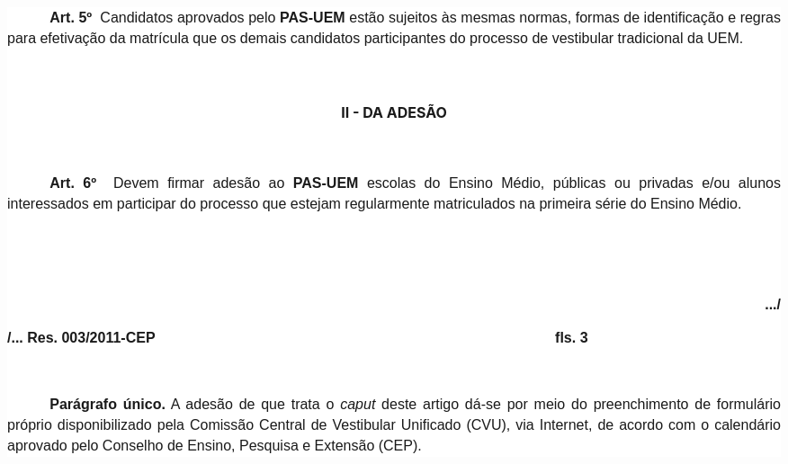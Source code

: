 <p class=MsoNormal style='text-align:justify;text-indent:35.45pt'><b
style='mso-bidi-font-weight:normal'><span style='font-size:12.0pt;font-family:
Arial;mso-no-proof:yes'>Art.&nbsp;5º&nbsp;&nbsp;</span></b><span
style='font-size:12.0pt;font-family:Arial;mso-no-proof:yes'>Candidatos
aprovados pelo <b style='mso-bidi-font-weight:normal'>PAS-UEM</b> estão
sujeitos às mesmas normas, formas de identificação e regras para efetivação da
matrícula que os demais candidatos participantes do processo de vestibular
tradicional da UEM.<o:p></o:p></span></p>

<p class=MsoNormal style='text-align:justify;text-indent:35.45pt'><b
style='mso-bidi-font-weight:normal'><span style='font-size:12.0pt;font-family:
Arial;mso-no-proof:yes'><o:p>&nbsp;</o:p></span></b></p>

<h3 align=center style='text-align:center'><b style='mso-bidi-font-weight:normal'><span
style='font-size:12.0pt;mso-no-proof:yes;text-decoration:none;text-underline:
none'>II - DA ADESÃO<o:p></o:p></span></b></h3>

<p class=MsoNormal style='text-align:justify'><b style='mso-bidi-font-weight:
normal'><span style='font-size:12.0pt;font-family:Arial;mso-no-proof:yes'>&nbsp;<o:p></o:p></span></b></p>

<p class=MsoNormal style='text-align:justify;text-indent:35.45pt'><b
style='mso-bidi-font-weight:normal'><span style='font-size:12.0pt;font-family:
Arial;mso-no-proof:yes'>Art. 6º&nbsp;&nbsp;</span></b><span style='font-size:
12.0pt;font-family:Arial;mso-no-proof:yes'>Devem firmar adesão ao <b
style='mso-bidi-font-weight:normal'>PAS-UEM </b>escolas do Ensino Médio,
públicas ou privadas e/ou alunos interessados em participar do processo que
estejam regularmente matriculados na primeira série do Ensino Médio.<o:p></o:p></span></p>

<p class=MsoNormal style='text-align:justify;text-indent:35.45pt'><b
style='mso-bidi-font-weight:normal'><span style='font-size:12.0pt;font-family:
Arial;mso-no-proof:yes'><o:p>&nbsp;</o:p></span></b></p>

<p class=MsoNormal style='text-align:justify;text-indent:35.45pt'><b
style='mso-bidi-font-weight:normal'><span style='font-size:12.0pt;font-family:
Arial;mso-no-proof:yes'><o:p>&nbsp;</o:p></span></b></p>

<p class=MsoNormal align=right style='text-align:right;text-indent:35.45pt'><b
style='mso-bidi-font-weight:normal'><span style='font-size:12.0pt;font-family:
Arial;mso-no-proof:yes'>.../<o:p></o:p></span></b></p>

<p class=MsoNormal style='text-align:justify'><b style='mso-bidi-font-weight:
normal'><span style='font-size:12.0pt;font-family:Arial;mso-no-proof:yes'>/... Res.
003/2011-CEP<span style='mso-tab-count:9'>                                                                                                    </span>fls.
3<o:p></o:p></span></b></p>

<p class=MsoNormal style='text-align:justify'><b style='mso-bidi-font-weight:
normal'><span style='font-size:12.0pt;font-family:Arial;mso-no-proof:yes'><o:p>&nbsp;</o:p></span></b></p>

<p class=MsoNormal style='text-align:justify;text-indent:35.45pt'><b
style='mso-bidi-font-weight:normal'><span style='font-size:12.0pt;font-family:
Arial;mso-no-proof:yes'>Parágrafo único.</span></b><span style='font-size:12.0pt;
font-family:Arial;mso-no-proof:yes'> A adesão de que trata o <i
style='mso-bidi-font-style:normal'>caput</i> deste artigo dá-se por meio do
preenchimento de formulário próprio disponibilizado pela Comissão Central de
Vestibular Unificado (CVU), via Internet, de acordo com o calendário aprovado
pelo Conselho de Ensino, Pesquisa e Extensão (CEP). <o:p></o:p></span></p>
